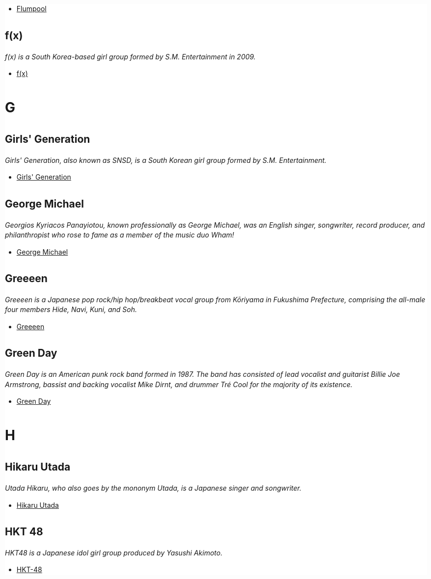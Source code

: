 * [Flumpool](http://www.flumpool.jp/english/)

## f(x)

*f(x) is a South Korea-based girl group formed by S.M. Entertainment in 2009.*

* [f(x)](http://fx.smtown.com/Intro/Exhibit/L)

# G

## Girls' Generation

*Girls' Generation, also known as SNSD, is a South Korean girl group formed by S.M. Entertainment.*

* [Girls' Generation](http://girlsgeneration.smtown.com/)

## George Michael

*Georgios Kyriacos Panayiotou, known professionally as George Michael, was an English singer, songwriter, record producer, and philanthropist who rose to fame as a member of the music duo Wham!*

* [George Michael](https://www.georgemichael.com/)

## Greeeen

*Greeeen is a Japanese pop rock/hip hop/breakbeat vocal group from Kōriyama in Fukushima Prefecture, comprising the all-male four members Hide, Navi, Kuni, and Soh.*

* [Greeeen](http://greeeen.co.jp/)

## Green Day

*Green Day is an American punk rock band formed in 1987. The band has consisted of lead vocalist and guitarist Billie Joe Armstrong, bassist and backing vocalist Mike Dirnt, and drummer Tré Cool for the majority of its existence.*

* [Green Day](http://www.greenday.com/)

# H

## Hikaru Utada

*Utada Hikaru, who also goes by the mononym Utada, is a Japanese singer and songwriter.*

* [Hikaru Utada](http://www.utadahikaru.jp/en/)
 
## HKT 48

*HKT48 is a Japanese idol girl group produced by Yasushi Akimoto.*

* [HKT-48](http://www.hkt48.jp/)

